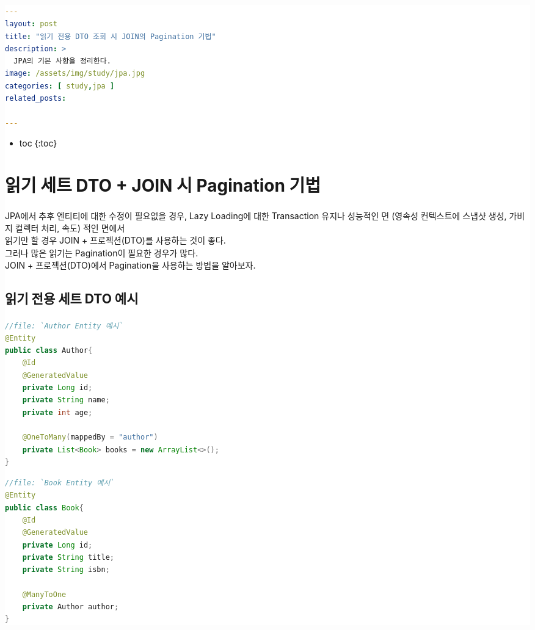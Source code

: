 ```yaml
---
layout: post
title: "읽기 전용 DTO 조회 시 JOIN의 Pagination 기법"
description: >
  JPA의 기본 사항을 정리한다.
image: /assets/img/study/jpa.jpg
categories: [ study,jpa ]
related_posts:

---
```


* toc
{:toc}


# 읽기 세트 DTO + JOIN 시 Pagination 기법

JPA에서 추후 엔티티에 대한 수정이 필요없을 경우, Lazy Loading에 대한 Transaction 유지나 성능적인 면 (영속성 컨텍스트에 스냅샷 생성, 가비지 컬렉터 처리, 속도) 적인 면에서<br>
읽기만 할 경우 JOIN + 프로젝션(DTO)를 사용하는 것이 좋다.<br>
그러나 많은 읽기는 Pagination이 필요한 경우가 많다.<br>
JOIN + 프로젝션(DTO)에서 Pagination을 사용하는 방법을 알아보자.<br>

## 읽기 전용 세트 DTO 예시

~~~java
//file: `Author Entity 예시`
@Entity
public class Author{
    @Id
    @GeneratedValue
    private Long id;
    private String name;
    private int age;
    
    @OneToMany(mappedBy = "author")
    private List<Book> books = new ArrayList<>();
}
~~~

~~~java
//file: `Book Entity 예시`
@Entity
public class Book{
    @Id
    @GeneratedValue
    private Long id;
    private String title;
    private String isbn;
    
    @ManyToOne
    private Author author;
}
~~~
